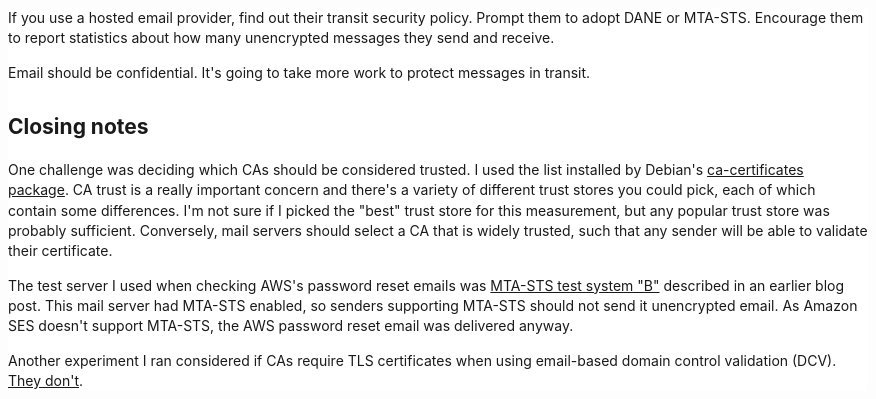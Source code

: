If you use a hosted email provider, find out their transit security policy.
Prompt them to adopt DANE or MTA-STS.
Encourage them to report statistics about how many unencrypted messages they send and receive.

Email should be confidential. It's going to take more work to protect messages in transit.


## Closing notes

One challenge was deciding which CAs should be considered trusted.
I used the list installed by Debian's [ca-certificates package](https://packages.debian.org/bookworm/ca-certificates).
CA trust is a really important concern and there's a variety of different trust stores you could pick, each of which contain some differences.
I'm not sure if I picked the "best" trust store for this measurement, but any popular trust store was probably sufficient.
Conversely, mail servers should select a CA that is widely trusted, such that any sender will be able to validate their certificate.

The test server I used when checking AWS's password reset emails was
[MTA-STS test system "B"](https://alexsci.com/blog/smtp-downgrade-attacks-and-mta-sts/#building-an-mta-sts-auditor)
described in an earlier blog post.
This mail server had MTA-STS enabled, so senders supporting MTA-STS should not send it unencrypted email.
As Amazon SES doesn't support MTA-STS, the AWS password reset email was delivered anyway.

Another experiment I ran considered if CAs require TLS certificates when using email-based domain control validation (DCV).
[They don't](https://indieweb.social/@robalex/113393233410313491).


